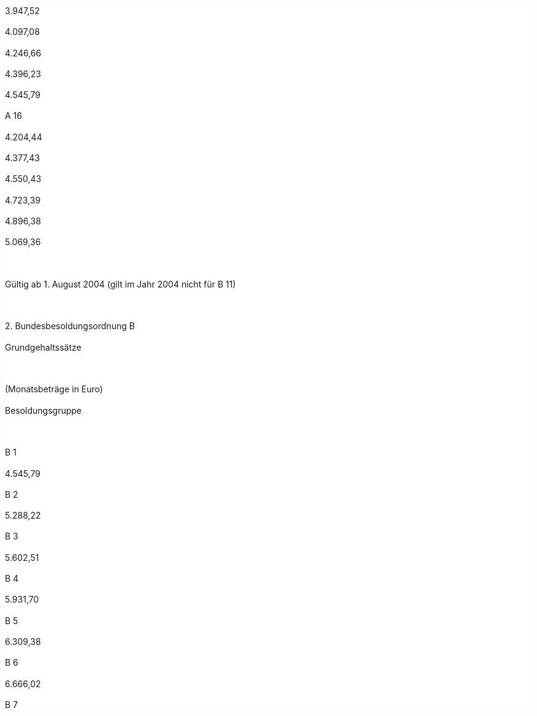 3.947,52

4.097,08

4.246,66

4.396,23

4.545,79

A 16

4.204,44

4.377,43

4.550,43

4.723,39

4.896,38

5.069,36

 

Gültig ab 1. August 2004 (gilt im Jahr 2004 nicht für B 11)

 

2\. Bundesbesoldungsordnung B

Grundgehaltssätze

 

(Monatsbeträge in Euro)

Besoldungsgruppe

 

B 1

4.545,79

B 2

5.288,22

B 3

5.602,51

B 4

5.931,70

B 5

6.309,38

B 6

6.666,02

B 7
